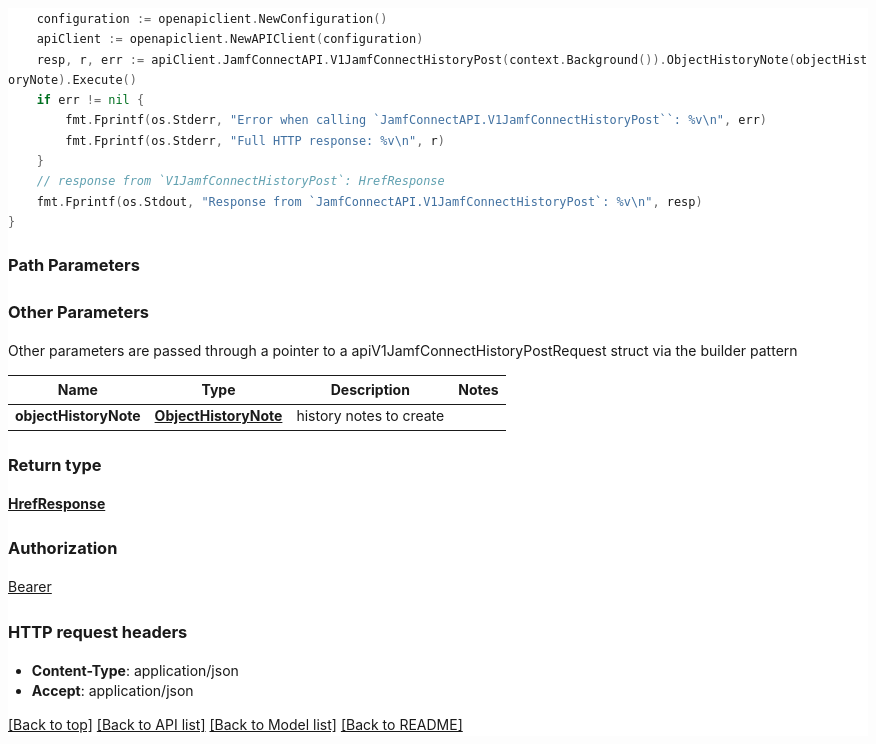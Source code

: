 ```go
	configuration := openapiclient.NewConfiguration()
	apiClient := openapiclient.NewAPIClient(configuration)
	resp, r, err := apiClient.JamfConnectAPI.V1JamfConnectHistoryPost(context.Background()).ObjectHistoryNote(objectHistoryNote).Execute()
	if err != nil {
		fmt.Fprintf(os.Stderr, "Error when calling `JamfConnectAPI.V1JamfConnectHistoryPost``: %v\n", err)
		fmt.Fprintf(os.Stderr, "Full HTTP response: %v\n", r)
	}
	// response from `V1JamfConnectHistoryPost`: HrefResponse
	fmt.Fprintf(os.Stdout, "Response from `JamfConnectAPI.V1JamfConnectHistoryPost`: %v\n", resp)
}
```

### Path Parameters



### Other Parameters

Other parameters are passed through a pointer to a apiV1JamfConnectHistoryPostRequest struct via the builder pattern


Name | Type | Description  | Notes
------------- | ------------- | ------------- | -------------
 **objectHistoryNote** | [**ObjectHistoryNote**](ObjectHistoryNote.md) | history notes to create | 

### Return type

[**HrefResponse**](HrefResponse.md)

### Authorization

[Bearer](../README.md#Bearer)

### HTTP request headers

- **Content-Type**: application/json
- **Accept**: application/json

[[Back to top]](#) [[Back to API list]](../README.md#documentation-for-api-endpoints)
[[Back to Model list]](../README.md#documentation-for-models)
[[Back to README]](../README.md)

